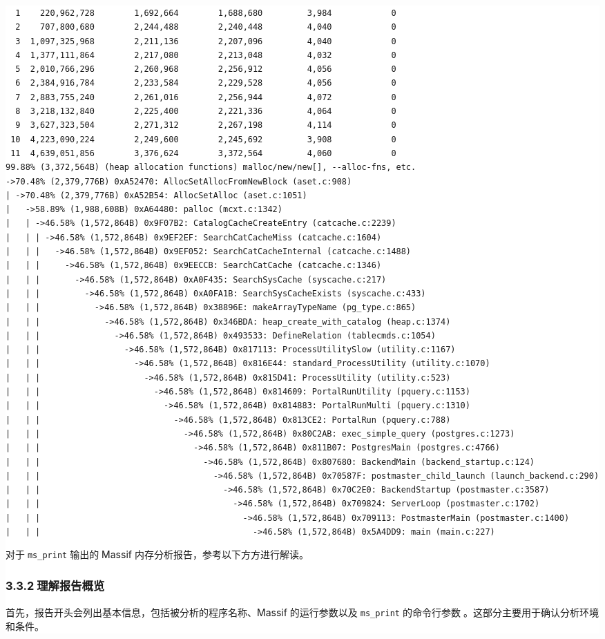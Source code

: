 ```
  1    220,962,728        1,692,664        1,688,680         3,984            0
  2    707,800,680        2,244,488        2,240,448         4,040            0
  3  1,097,325,968        2,211,136        2,207,096         4,040            0
  4  1,377,111,864        2,217,080        2,213,048         4,032            0
  5  2,010,766,296        2,260,968        2,256,912         4,056            0
  6  2,384,916,784        2,233,584        2,229,528         4,056            0
  7  2,883,755,240        2,261,016        2,256,944         4,072            0
  8  3,218,132,840        2,225,400        2,221,336         4,064            0
  9  3,627,323,504        2,271,312        2,267,198         4,114            0
 10  4,223,090,224        2,249,600        2,245,692         3,908            0
 11  4,639,051,856        3,376,624        3,372,564         4,060            0
99.88% (3,372,564B) (heap allocation functions) malloc/new/new[], --alloc-fns, etc.
->70.48% (2,379,776B) 0xA52470: AllocSetAllocFromNewBlock (aset.c:908)
| ->70.48% (2,379,776B) 0xA52B54: AllocSetAlloc (aset.c:1051)
|   ->58.89% (1,988,608B) 0xA64480: palloc (mcxt.c:1342)
|   | ->46.58% (1,572,864B) 0x9F07B2: CatalogCacheCreateEntry (catcache.c:2239)
|   | | ->46.58% (1,572,864B) 0x9EF2EF: SearchCatCacheMiss (catcache.c:1604)
|   | |   ->46.58% (1,572,864B) 0x9EF052: SearchCatCacheInternal (catcache.c:1488)
|   | |     ->46.58% (1,572,864B) 0x9EECCB: SearchCatCache (catcache.c:1346)
|   | |       ->46.58% (1,572,864B) 0xA0F435: SearchSysCache (syscache.c:217)
|   | |         ->46.58% (1,572,864B) 0xA0FA1B: SearchSysCacheExists (syscache.c:433)
|   | |           ->46.58% (1,572,864B) 0x38896E: makeArrayTypeName (pg_type.c:865)
|   | |             ->46.58% (1,572,864B) 0x346BDA: heap_create_with_catalog (heap.c:1374)
|   | |               ->46.58% (1,572,864B) 0x493533: DefineRelation (tablecmds.c:1054)
|   | |                 ->46.58% (1,572,864B) 0x817113: ProcessUtilitySlow (utility.c:1167)
|   | |                   ->46.58% (1,572,864B) 0x816E44: standard_ProcessUtility (utility.c:1070)
|   | |                     ->46.58% (1,572,864B) 0x815D41: ProcessUtility (utility.c:523)
|   | |                       ->46.58% (1,572,864B) 0x814609: PortalRunUtility (pquery.c:1153)
|   | |                         ->46.58% (1,572,864B) 0x814883: PortalRunMulti (pquery.c:1310)
|   | |                           ->46.58% (1,572,864B) 0x813CE2: PortalRun (pquery.c:788)
|   | |                             ->46.58% (1,572,864B) 0x80C2AB: exec_simple_query (postgres.c:1273)
|   | |                               ->46.58% (1,572,864B) 0x811B07: PostgresMain (postgres.c:4766)
|   | |                                 ->46.58% (1,572,864B) 0x807680: BackendMain (backend_startup.c:124)
|   | |                                   ->46.58% (1,572,864B) 0x70587F: postmaster_child_launch (launch_backend.c:290)
|   | |                                     ->46.58% (1,572,864B) 0x70C2E0: BackendStartup (postmaster.c:3587)
|   | |                                       ->46.58% (1,572,864B) 0x709824: ServerLoop (postmaster.c:1702)
|   | |                                         ->46.58% (1,572,864B) 0x709113: PostmasterMain (postmaster.c:1400)
|   | |                                           ->46.58% (1,572,864B) 0x5A4DD9: main (main.c:227)
```

对于 `ms_print` 输出的 Massif 内存分析报告，参考以下方方进行解读。
### 3.3.2 理解报告概览

首先，报告开头会列出基本信息，包括被分析的程序名称、Massif 的运行参数以及 `ms_print` 的命令行参数 。这部分主要用于确认分析环境和条件。

